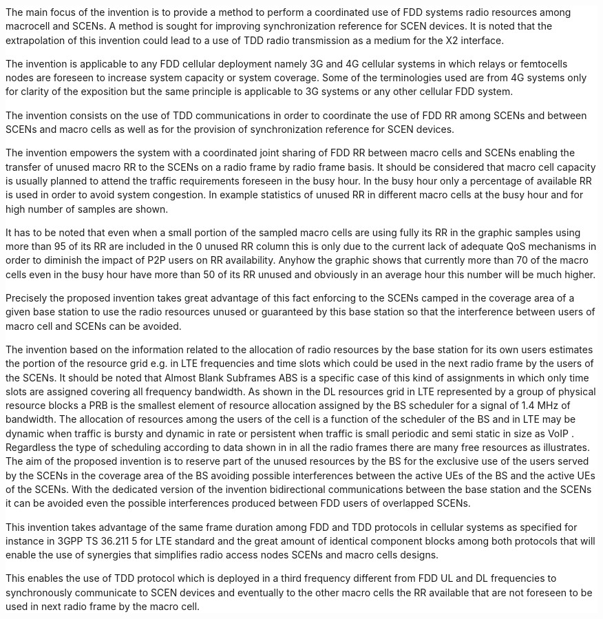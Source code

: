 The main focus of the invention is to provide a method to perform a coordinated use of FDD systems radio resources among macrocell and SCENs. A method is sought for improving synchronization reference for SCEN devices. It is noted that the extrapolation of this invention could lead to a use of TDD radio transmission as a medium for the X2 interface.

The invention is applicable to any FDD cellular deployment namely 3G and 4G cellular systems in which relays or femtocells nodes are foreseen to increase system capacity or system coverage. Some of the terminologies used are from 4G systems only for clarity of the exposition but the same principle is applicable to 3G systems or any other cellular FDD system.

The invention consists on the use of TDD communications in order to coordinate the use of FDD RR among SCENs and between SCENs and macro cells as well as for the provision of synchronization reference for SCEN devices.

The invention empowers the system with a coordinated joint sharing of FDD RR between macro cells and SCENs enabling the transfer of unused macro RR to the SCENs on a radio frame by radio frame basis. It should be considered that macro cell capacity is usually planned to attend the traffic requirements foreseen in the busy hour. In the busy hour only a percentage of available RR is used in order to avoid system congestion. In example statistics of unused RR in different macro cells at the busy hour and for high number of samples are shown.

It has to be noted that even when a small portion of the sampled macro cells are using fully its RR in the graphic samples using more than 95 of its RR are included in the 0 unused RR column this is only due to the current lack of adequate QoS mechanisms in order to diminish the impact of P2P users on RR availability. Anyhow the graphic shows that currently more than 70 of the macro cells even in the busy hour have more than 50 of its RR unused and obviously in an average hour this number will be much higher.

Precisely the proposed invention takes great advantage of this fact enforcing to the SCENs camped in the coverage area of a given base station to use the radio resources unused or guaranteed by this base station so that the interference between users of macro cell and SCENs can be avoided.

The invention based on the information related to the allocation of radio resources by the base station for its own users estimates the portion of the resource grid e.g. in LTE frequencies and time slots which could be used in the next radio frame by the users of the SCENs. It should be noted that Almost Blank Subframes ABS is a specific case of this kind of assignments in which only time slots are assigned covering all frequency bandwidth. As shown in the DL resources grid in LTE represented by a group of physical resource blocks a PRB is the smallest element of resource allocation assigned by the BS scheduler for a signal of 1.4 MHz of bandwidth. The allocation of resources among the users of the cell is a function of the scheduler of the BS and in LTE may be dynamic when traffic is bursty and dynamic in rate or persistent when traffic is small periodic and semi static in size as VoIP . Regardless the type of scheduling according to data shown in in all the radio frames there are many free resources as illustrates. The aim of the proposed invention is to reserve part of the unused resources by the BS for the exclusive use of the users served by the SCENs in the coverage area of the BS avoiding possible interferences between the active UEs of the BS and the active UEs of the SCENs. With the dedicated version of the invention bidirectional communications between the base station and the SCENs it can be avoided even the possible interferences produced between FDD users of overlapped SCENs.

This invention takes advantage of the same frame duration among FDD and TDD protocols in cellular systems as specified for instance in 3GPP TS 36.211 5 for LTE standard and the great amount of identical component blocks among both protocols that will enable the use of synergies that simplifies radio access nodes SCENs and macro cells designs.

This enables the use of TDD protocol which is deployed in a third frequency different from FDD UL and DL frequencies to synchronously communicate to SCEN devices and eventually to the other macro cells the RR available that are not foreseen to be used in next radio frame by the macro cell.
